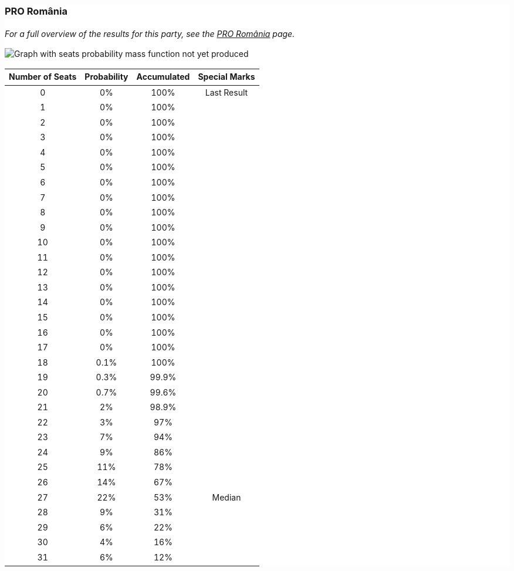 ### PRO România

*For a full overview of the results for this party, see the [PRO România](party-proromânia.html) page.*

![Graph with seats probability mass function not yet produced](2019-07-08-CURS-seats-pmf-proromânia.png "Seats Probability Mass Function")

| Number of Seats | Probability | Accumulated | Special Marks |
|:---------------:|:-----------:|:-----------:|:-------------:|
| 0 | 0% | 100% | Last Result |
| 1 | 0% | 100% |  |
| 2 | 0% | 100% |  |
| 3 | 0% | 100% |  |
| 4 | 0% | 100% |  |
| 5 | 0% | 100% |  |
| 6 | 0% | 100% |  |
| 7 | 0% | 100% |  |
| 8 | 0% | 100% |  |
| 9 | 0% | 100% |  |
| 10 | 0% | 100% |  |
| 11 | 0% | 100% |  |
| 12 | 0% | 100% |  |
| 13 | 0% | 100% |  |
| 14 | 0% | 100% |  |
| 15 | 0% | 100% |  |
| 16 | 0% | 100% |  |
| 17 | 0% | 100% |  |
| 18 | 0.1% | 100% |  |
| 19 | 0.3% | 99.9% |  |
| 20 | 0.7% | 99.6% |  |
| 21 | 2% | 98.9% |  |
| 22 | 3% | 97% |  |
| 23 | 7% | 94% |  |
| 24 | 9% | 86% |  |
| 25 | 11% | 78% |  |
| 26 | 14% | 67% |  |
| 27 | 22% | 53% | Median |
| 28 | 9% | 31% |  |
| 29 | 6% | 22% |  |
| 30 | 4% | 16% |  |
| 31 | 6% | 12% |  |